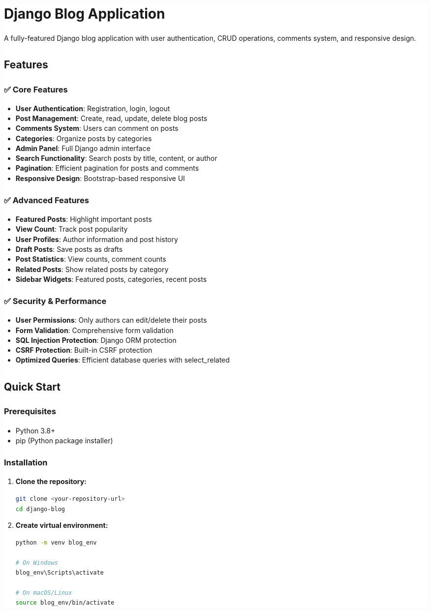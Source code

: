 # Django Blog Application

A fully-featured Django blog application with user authentication, CRUD operations, comments system, and responsive design.

## Features

### ✅ Core Features
- **User Authentication**: Registration, login, logout
- **Post Management**: Create, read, update, delete blog posts
- **Comments System**: Users can comment on posts
- **Categories**: Organize posts by categories
- **Admin Panel**: Full Django admin interface
- **Search Functionality**: Search posts by title, content, or author
- **Pagination**: Efficient pagination for posts and comments
- **Responsive Design**: Bootstrap-based responsive UI

### ✅ Advanced Features
- **Featured Posts**: Highlight important posts
- **View Count**: Track post popularity
- **User Profiles**: Author information and post history
- **Draft Posts**: Save posts as drafts
- **Post Statistics**: View counts, comment counts
- **Related Posts**: Show related posts by category
- **Sidebar Widgets**: Featured posts, categories, recent posts

### ✅ Security & Performance
- **User Permissions**: Only authors can edit/delete their posts
- **Form Validation**: Comprehensive form validation
- **SQL Injection Protection**: Django ORM protection
- **CSRF Protection**: Built-in CSRF protection
- **Optimized Queries**: Efficient database queries with select_related

## Quick Start

### Prerequisites
- Python 3.8+
- pip (Python package installer)

### Installation

1. **Clone the repository:**
   ```bash
   git clone <your-repository-url>
   cd django-blog
   ```

2. **Create virtual environment:**
   ```bash
   python -m venv blog_env
   
   # On Windows
   blog_env\Scripts\activate
   
   # On macOS/Linux
   source blog_env/bin/activate
   ```

